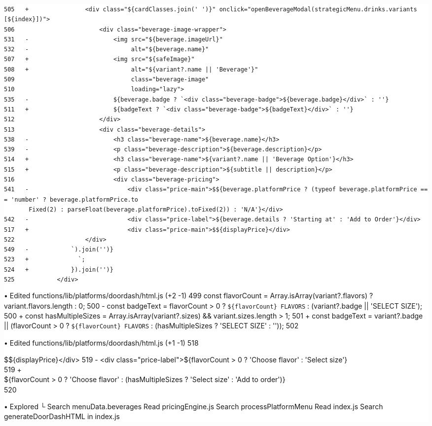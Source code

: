     505   +                <div class="${cardClasses.join(' ')}" onclick="openBeverageModal(strategicMenu.drinks.variants[${index}])">
    506                        <div class="beverage-image-wrapper">
    531   -                        <img src="${beverage.imageUrl}"
    532   -                             alt="${beverage.name}"
    507   +                        <img src="${safeImage}"
    508   +                             alt="${variant?.name || 'Beverage'}"
    509                                 class="beverage-image"
    510                                 loading="lazy">
    535   -                        ${beverage.badge ? `<div class="beverage-badge">${beverage.badge}</div>` : ''}
    511   +                        ${badgeText ? `<div class="beverage-badge">${badgeText}</div>` : ''}
    512                        </div>
    513                        <div class="beverage-details">
    538   -                        <h3 class="beverage-name">${beverage.name}</h3>
    539   -                        <p class="beverage-description">${beverage.description}</p>
    514   +                        <h3 class="beverage-name">${variant?.name || 'Beverage Option'}</h3>
    515   +                        <p class="beverage-description">${subtitle || description}</p>
    516                            <div class="beverage-pricing">
    541   -                            <div class="price-main">$${beverage.platformPrice ? (typeof beverage.platformPrice === 'number' ? beverage.platformPrice.to
           Fixed(2) : parseFloat(beverage.platformPrice).toFixed(2)) : 'N/A'}</div>
    542   -                            <div class="price-label">${beverage.details ? 'Starting at' : 'Add to Order'}</div>
    517   +                            <div class="price-main">$${displayPrice}</div>
    522                    </div>
    549   -            `).join('')}
    523   +              `;
    524   +            }).join('')}
    525            </div>

• Edited functions/lib/platforms/doordash/html.js (+2 -1)
    499                  const flavorCount = Array.isArray(variant?.flavors) ? variant.flavors.length : 0;
    500   -              const badgeText = flavorCount > 0 ? `${flavorCount} FLAVORS` : (variant?.badge || 'SELECT SIZE');
    500   +              const hasMultipleSizes = Array.isArray(variant?.sizes) && variant.sizes.length > 1;
    501   +              const badgeText = variant?.badge || (flavorCount > 0 ? `${flavorCount} FLAVORS` : (hasMultipleSizes ? 'SELECT SIZE' : ''));
    502

• Edited functions/lib/platforms/doordash/html.js (+1 -1)
    518                                <div class="price-main">$${displayPrice}</div>
    519   -                            <div class="price-label">${flavorCount > 0 ? 'Choose flavor' : 'Select size'}</div>
    519   +                            <div class="price-label">${flavorCount > 0 ? 'Choose flavor' : (hasMultipleSizes ? 'Select size' : 'Add to order')}</div>
    520                            </div>

• Explored
  └ Search menuData.beverages
    Read pricingEngine.js
    Search processPlatformMenu
    Read index.js
    Search generateDoorDashHTML in index.js
